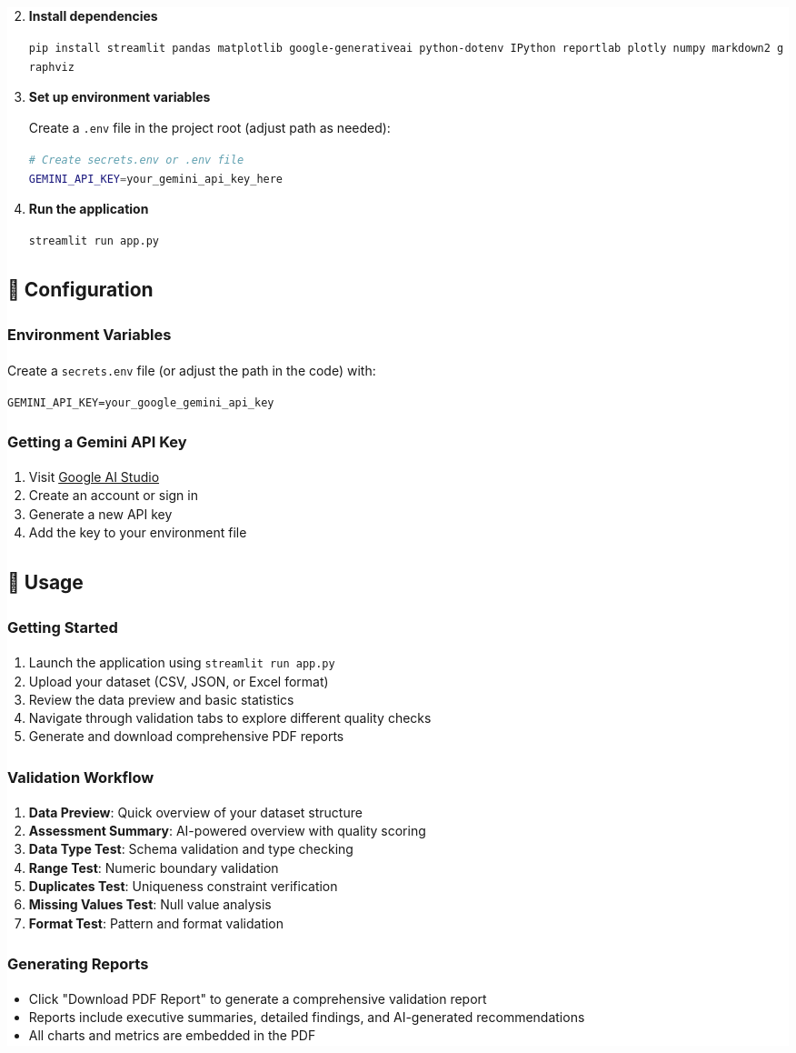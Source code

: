 2. **Install dependencies**
   ```bash
   pip install streamlit pandas matplotlib google-generativeai python-dotenv IPython reportlab plotly numpy markdown2 graphviz
   ```

3. **Set up environment variables**
   
   Create a `.env` file in the project root (adjust path as needed):
   ```bash
   # Create secrets.env or .env file
   GEMINI_API_KEY=your_gemini_api_key_here
   ```

4. **Run the application**
   ```bash
   streamlit run app.py
   ```

## 🔧 Configuration

### Environment Variables
Create a `secrets.env` file (or adjust the path in the code) with:

```env
GEMINI_API_KEY=your_google_gemini_api_key
```

### Getting a Gemini API Key
1. Visit [Google AI Studio](https://aistudio.google.com/)
2. Create an account or sign in
3. Generate a new API key
4. Add the key to your environment file

## 📖 Usage

### Getting Started
1. Launch the application using `streamlit run app.py`
2. Upload your dataset (CSV, JSON, or Excel format)
3. Review the data preview and basic statistics
4. Navigate through validation tabs to explore different quality checks
5. Generate and download comprehensive PDF reports

### Validation Workflow
1. **Data Preview**: Quick overview of your dataset structure
2. **Assessment Summary**: AI-powered overview with quality scoring
3. **Data Type Test**: Schema validation and type checking
4. **Range Test**: Numeric boundary validation
5. **Duplicates Test**: Uniqueness constraint verification
6. **Missing Values Test**: Null value analysis
7. **Format Test**: Pattern and format validation

### Generating Reports
- Click "Download PDF Report" to generate a comprehensive validation report
- Reports include executive summaries, detailed findings, and AI-generated recommendations
- All charts and metrics are embedded in the PDF
